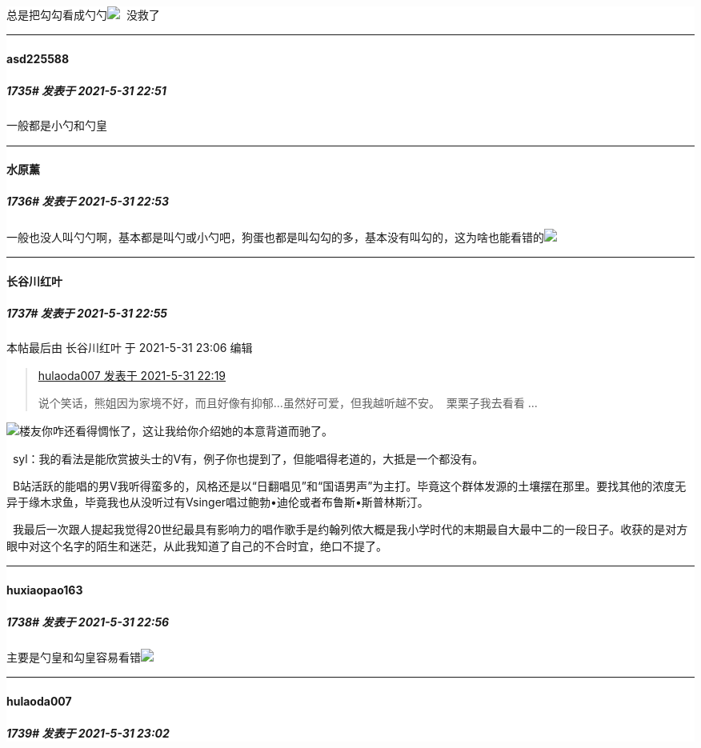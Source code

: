 
总是把勾勾看成勺勺<img src="https://static.saraba1st.com/image/smiley/face2017/125.png" referrerpolicy="no-referrer">  没救了


-----

####  asd225588  
##### 1735#       发表于 2021-5-31 22:51


一般都是小勺和勺皇


-----

####  水原薰  
##### 1736#       发表于 2021-5-31 22:53


一般也没人叫勺勺啊，基本都是叫勺或小勺吧，狗蛋也都是叫勾勾的多，基本没有叫勾的，这为啥也能看错的<img src="https://static.saraba1st.com/image/smiley/face2017/068.png" referrerpolicy="no-referrer">


-----

####  长谷川红叶  
##### 1737#       发表于 2021-5-31 22:55


 本帖最后由 长谷川红叶 于 2021-5-31 23:06 编辑 
<blockquote><a href="httphttps://bbs.saraba1st.com/2b/forum.php?mod=redirect&amp;goto=findpost&amp;pid=51434884&amp;ptid=2006072" target="_blank">hulaoda007 发表于 2021-5-31 22:19</a>

说个笑话，熊姐因为家境不好，而且好像有抑郁...虽然好可爱，但我越听越不安。  栗栗子我去看看 ...</blockquote>
<img src="https://static.saraba1st.com/image/smiley/face2017/093.png" referrerpolicy="no-referrer">楼友你咋还看得惆怅了，这让我给你介绍她的本意背道而驰了。

  syl：我的看法是能欣赏披头士的V有，例子你也提到了，但能唱得老道的，大抵是一个都没有。

  B站活跃的能唱的男V我听得蛮多的，风格还是以“日翻唱见”和“国语男声”为主打。毕竟这个群体发源的土壤摆在那里。要找其他的浓度无异于缘木求鱼，毕竟我也从没听过有Vsinger唱过鲍勃•迪伦或者布鲁斯•斯普林斯汀。

  我最后一次跟人提起我觉得20世纪最具有影响力的唱作歌手是约翰列侬大概是我小学时代的末期最自大最中二的一段日子。收获的是对方眼中对这个名字的陌生和迷茫，从此我知道了自己的不合时宜，绝口不提了。


-----

####  huxiaopao163  
##### 1738#       发表于 2021-5-31 22:56


主要是勺皇和勾皇容易看错<img src="https://static.saraba1st.com/image/smiley/face2017/067.png" referrerpolicy="no-referrer">


-----

####  hulaoda007  
##### 1739#       发表于 2021-5-31 23:02
